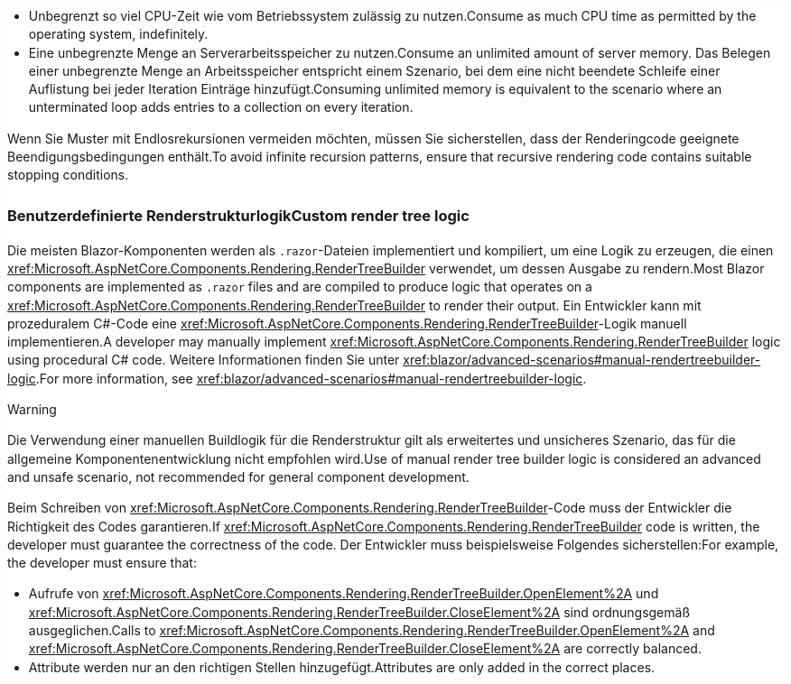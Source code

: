 * <span data-ttu-id="498a5-263">Unbegrenzt so viel CPU-Zeit wie vom Betriebssystem zulässig zu nutzen.</span><span class="sxs-lookup"><span data-stu-id="498a5-263">Consume as much CPU time as permitted by the operating system, indefinitely.</span></span>
* <span data-ttu-id="498a5-264">Eine unbegrenzte Menge an Serverarbeitsspeicher zu nutzen.</span><span class="sxs-lookup"><span data-stu-id="498a5-264">Consume an unlimited amount of server memory.</span></span> <span data-ttu-id="498a5-265">Das Belegen einer unbegrenzte Menge an Arbeitsspeicher entspricht einem Szenario, bei dem eine nicht beendete Schleife einer Auflistung bei jeder Iteration Einträge hinzufügt.</span><span class="sxs-lookup"><span data-stu-id="498a5-265">Consuming unlimited memory is equivalent to the scenario where an unterminated loop adds entries to a collection on every iteration.</span></span>

<span data-ttu-id="498a5-266">Wenn Sie Muster mit Endlosrekursionen vermeiden möchten, müssen Sie sicherstellen, dass der Renderingcode geeignete Beendigungsbedingungen enthält.</span><span class="sxs-lookup"><span data-stu-id="498a5-266">To avoid infinite recursion patterns, ensure that recursive rendering code contains suitable stopping conditions.</span></span>

### <a name="custom-render-tree-logic"></a><span data-ttu-id="498a5-267">Benutzerdefinierte Renderstrukturlogik</span><span class="sxs-lookup"><span data-stu-id="498a5-267">Custom render tree logic</span></span>

<span data-ttu-id="498a5-268">Die meisten Blazor-Komponenten werden als `.razor`-Dateien implementiert und kompiliert, um eine Logik zu erzeugen, die einen <xref:Microsoft.AspNetCore.Components.Rendering.RenderTreeBuilder> verwendet, um dessen Ausgabe zu rendern.</span><span class="sxs-lookup"><span data-stu-id="498a5-268">Most Blazor components are implemented as `.razor` files and are compiled to produce logic that operates on a <xref:Microsoft.AspNetCore.Components.Rendering.RenderTreeBuilder> to render their output.</span></span> <span data-ttu-id="498a5-269">Ein Entwickler kann mit prozeduralem C#-Code eine <xref:Microsoft.AspNetCore.Components.Rendering.RenderTreeBuilder>-Logik manuell implementieren.</span><span class="sxs-lookup"><span data-stu-id="498a5-269">A developer may manually implement <xref:Microsoft.AspNetCore.Components.Rendering.RenderTreeBuilder> logic using procedural C# code.</span></span> <span data-ttu-id="498a5-270">Weitere Informationen finden Sie unter <xref:blazor/advanced-scenarios#manual-rendertreebuilder-logic>.</span><span class="sxs-lookup"><span data-stu-id="498a5-270">For more information, see <xref:blazor/advanced-scenarios#manual-rendertreebuilder-logic>.</span></span>

> [!WARNING]
> <span data-ttu-id="498a5-271">Die Verwendung einer manuellen Buildlogik für die Renderstruktur gilt als erweitertes und unsicheres Szenario, das für die allgemeine Komponentenentwicklung nicht empfohlen wird.</span><span class="sxs-lookup"><span data-stu-id="498a5-271">Use of manual render tree builder logic is considered an advanced and unsafe scenario, not recommended for general component development.</span></span>

<span data-ttu-id="498a5-272">Beim Schreiben von <xref:Microsoft.AspNetCore.Components.Rendering.RenderTreeBuilder>-Code muss der Entwickler die Richtigkeit des Codes garantieren.</span><span class="sxs-lookup"><span data-stu-id="498a5-272">If <xref:Microsoft.AspNetCore.Components.Rendering.RenderTreeBuilder> code is written, the developer must guarantee the correctness of the code.</span></span> <span data-ttu-id="498a5-273">Der Entwickler muss beispielsweise Folgendes sicherstellen:</span><span class="sxs-lookup"><span data-stu-id="498a5-273">For example, the developer must ensure that:</span></span>

* <span data-ttu-id="498a5-274">Aufrufe von <xref:Microsoft.AspNetCore.Components.Rendering.RenderTreeBuilder.OpenElement%2A> und <xref:Microsoft.AspNetCore.Components.Rendering.RenderTreeBuilder.CloseElement%2A> sind ordnungsgemäß ausgeglichen.</span><span class="sxs-lookup"><span data-stu-id="498a5-274">Calls to <xref:Microsoft.AspNetCore.Components.Rendering.RenderTreeBuilder.OpenElement%2A> and <xref:Microsoft.AspNetCore.Components.Rendering.RenderTreeBuilder.CloseElement%2A> are correctly balanced.</span></span>
* <span data-ttu-id="498a5-275">Attribute werden nur an den richtigen Stellen hinzugefügt.</span><span class="sxs-lookup"><span data-stu-id="498a5-275">Attributes are only added in the correct places.</span></span>
